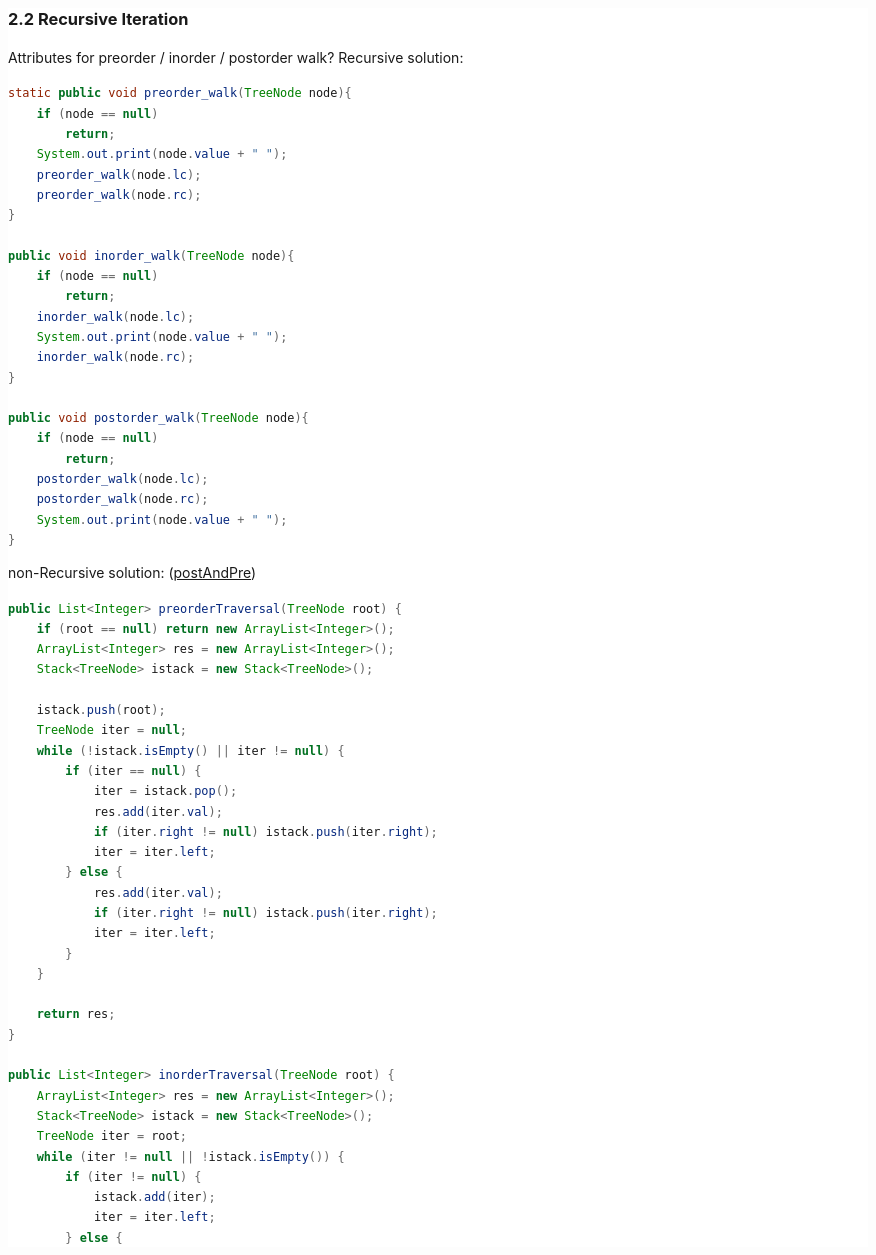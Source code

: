 ### <span id="recursiveIteration">2.2 Recursive Iteration</span>
Attributes for preorder / inorder / postorder walk?
Recursive solution:
```java
static public void preorder_walk(TreeNode node){
    if (node == null)
        return;
    System.out.print(node.value + " ");
    preorder_walk(node.lc);
    preorder_walk(node.rc);
}

public void inorder_walk(TreeNode node){
    if (node == null)
        return;
    inorder_walk(node.lc);
    System.out.print(node.value + " ");
    inorder_walk(node.rc);
}

public void postorder_walk(TreeNode node){
    if (node == null)
        return;
    postorder_walk(node.lc);
    postorder_walk(node.rc);
    System.out.print(node.value + " ");
}
```

non-Recursive solution: ([postAndPre](#postAndPre))
```java
public List<Integer> preorderTraversal(TreeNode root) {
    if (root == null) return new ArrayList<Integer>();
    ArrayList<Integer> res = new ArrayList<Integer>();
    Stack<TreeNode> istack = new Stack<TreeNode>();
    
    istack.push(root);
    TreeNode iter = null;
    while (!istack.isEmpty() || iter != null) {
        if (iter == null) {
            iter = istack.pop();
            res.add(iter.val);
            if (iter.right != null) istack.push(iter.right);
            iter = iter.left;
        } else {
            res.add(iter.val);
            if (iter.right != null) istack.push(iter.right);
            iter = iter.left;
        }
    }
    
    return res;
}

public List<Integer> inorderTraversal(TreeNode root) {
    ArrayList<Integer> res = new ArrayList<Integer>();
    Stack<TreeNode> istack = new Stack<TreeNode>();
    TreeNode iter = root;
    while (iter != null || !istack.isEmpty()) {
        if (iter != null) {
            istack.add(iter);
            iter = iter.left;
        } else {
```
